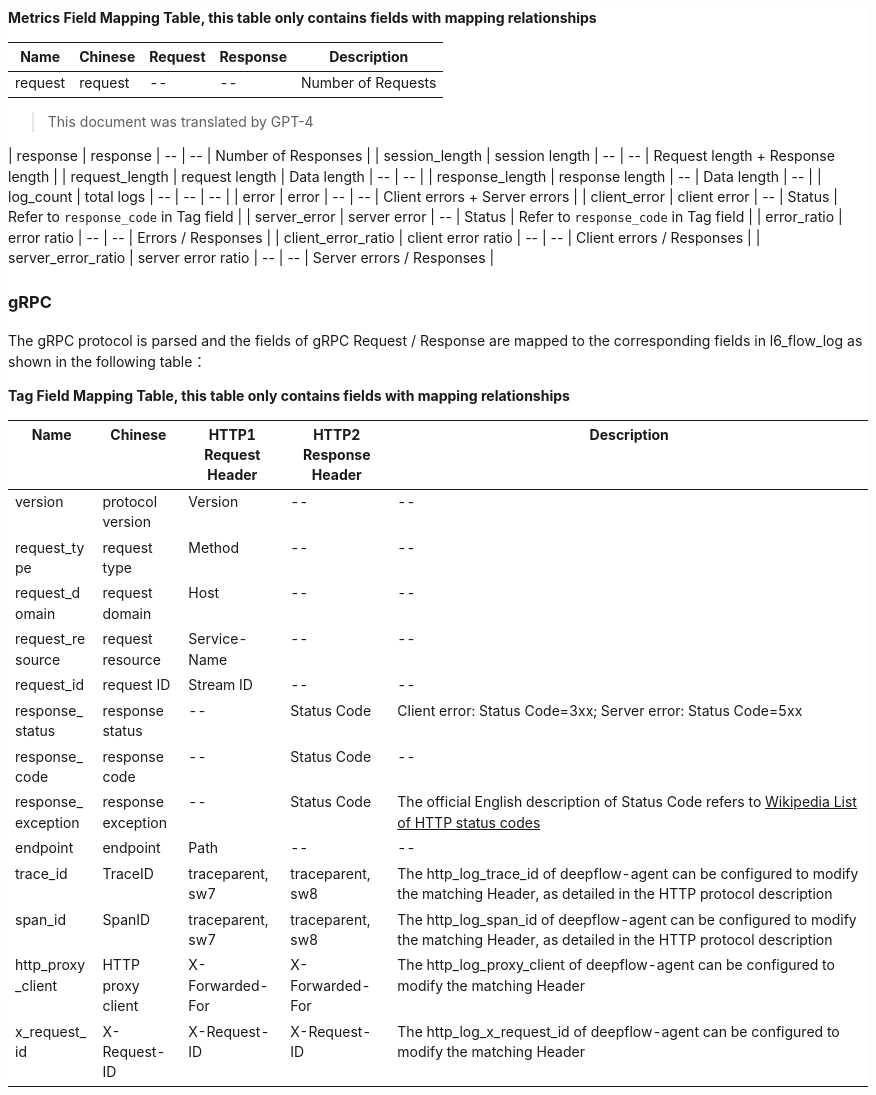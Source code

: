 **Metrics Field Mapping Table, this table only contains fields with mapping relationships**

| Name               | Chinese            | Request     | Response    | Description                           |
| ------------------ | ------------------ | ----------- | ----------- | ------------------------------------- |
| request            | request            | --          | --          | Number of Requests                    |
> This document was translated by GPT-4

| response           | response           | --          | --          | Number of Responses                   |
| session_length     | session length     | --          | --          | Request length + Response length      |
| request_length     | request length     | Data length | --          | --                                    |
| response_length    | response length    | --          | Data length | --                                    |
| log_count          | total logs         | --          | --          | --                                    |
| error              | error              | --          | --          | Client errors + Server errors         |
| client_error       | client error       | --          | Status      | Refer to `response_code` in Tag field |
| server_error       | server error       | --          | Status      | Refer to `response_code` in Tag field |
| error_ratio        | error ratio        | --          | --          | Errors / Responses                    |
| client_error_ratio | client error ratio | --          | --          | Client errors / Responses             |
| server_error_ratio | server error ratio | --          | --          | Server errors / Responses             |

### gRPC

The gRPC protocol is parsed and the fields of gRPC Request / Response are mapped to the corresponding fields in l6_flow_log as shown in the following table：

**Tag Field Mapping Table, this table only contains fields with mapping relationships**

| Name                      | Chinese            | HTTP1 Request Header | HTTP2 Response Header | Description                                                                                                                                              |
| ------------------------- | ------------------ | -------------------- | --------------------- | -------------------------------------------------------------------------------------------------------------------------------------------------------- |
| version                   | protocol version   | Version              | --                    | --                                                                                                                                                       |
| request_type              | request type       | Method               | --                    | --                                                                                                                                                       |
| request_domain            | request domain     | Host                 | --                    | --                                                                                                                                                       |
| request_resource          | request resource   | Service-Name         | --                    | --                                                                                                                                                       |
| request_id                | request ID         | Stream ID            | --                    | --                                                                                                                                                       |
| response_status           | response status    | --                   | Status Code           | Client error: Status Code=3xx; Server error: Status Code=5xx                                                                                             |
| response_code             | response code      | --                   | Status Code           | --                                                                                                                                                       |
| response_exception        | response exception | --                   | Status Code           | The official English description of Status Code refers to [Wikipedia List of HTTP status codes](https://en.wikipedia.org/wiki/List_of_HTTP_status_codes) |
| endpoint                  | endpoint           | Path                 | --                    | --                                                                                                                                                       |
| trace_id                  | TraceID            | traceparent, sw7     | traceparent, sw8      | The http_log_trace_id of deepflow-agent can be configured to modify the matching Header, as detailed in the HTTP protocol description                    |
| span_id                   | SpanID             | traceparent, sw7     | traceparent, sw8      | The http_log_span_id of deepflow-agent can be configured to modify the matching Header, as detailed in the HTTP protocol description                     |
| http_proxy_client         | HTTP proxy client  | X-Forwarded-For      | X-Forwarded-For       | The http_log_proxy_client of deepflow-agent can be configured to modify the matching Header                                                              |
| x_request_id              | X-Request-ID       | X-Request-ID         | X-Request-ID          | The http_log_x_request_id of deepflow-agent can be configured to modify the matching Header                                                              |